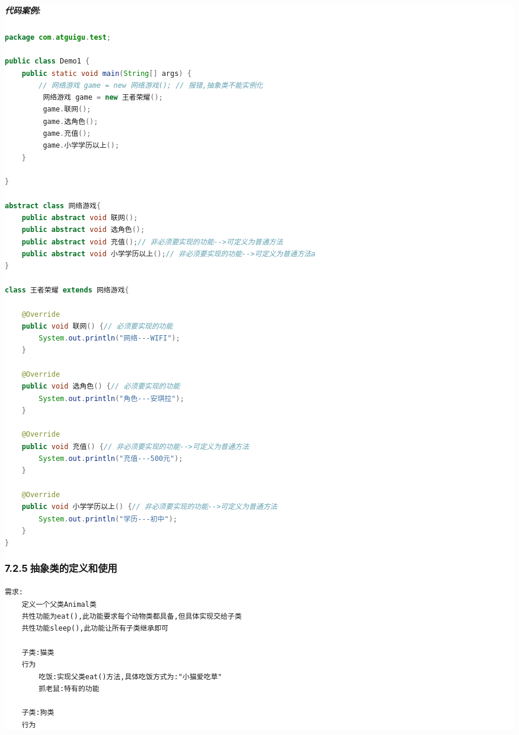 ##### 代码案例:

```java
package com.atguigu.test;

public class Demo1 {
    public static void main(String[] args) {
        // 网络游戏 game = new 网络游戏(); // 报错,抽象类不能实例化
         网络游戏 game = new 王者荣耀();
         game.联网();
         game.选角色();
         game.充值();
         game.小学学历以上();
    }

}

abstract class 网络游戏{
    public abstract void 联网();
    public abstract void 选角色();
    public abstract void 充值();// 非必须要实现的功能-->可定义为普通方法
    public abstract void 小学学历以上();// 非必须要实现的功能-->可定义为普通方法a	
}

class 王者荣耀 extends 网络游戏{

    @Override
    public void 联网() {// 必须要实现的功能
        System.out.println("网络---WIFI");
    }

    @Override
    public void 选角色() {// 必须要实现的功能
        System.out.println("角色---安琪拉");
    }

    @Override
    public void 充值() {// 非必须要实现的功能-->可定义为普通方法
        System.out.println("充值---500元");
    }

    @Override
    public void 小学学历以上() {// 非必须要实现的功能-->可定义为普通方法
        System.out.println("学历---初中");
    }
}

```

### 7.2.5 抽象类的定义和使用

```tex
需求:
	定义一个父类Animal类
	共性功能为eat(),此功能要求每个动物类都具备,但具体实现交给子类
	共性功能sleep(),此功能让所有子类继承即可
	
	子类:猫类
	行为
		吃饭:实现父类eat()方法,具体吃饭方式为:"小猫爱吃草"
		抓老鼠:特有的功能
		
	子类:狗类
	行为
```